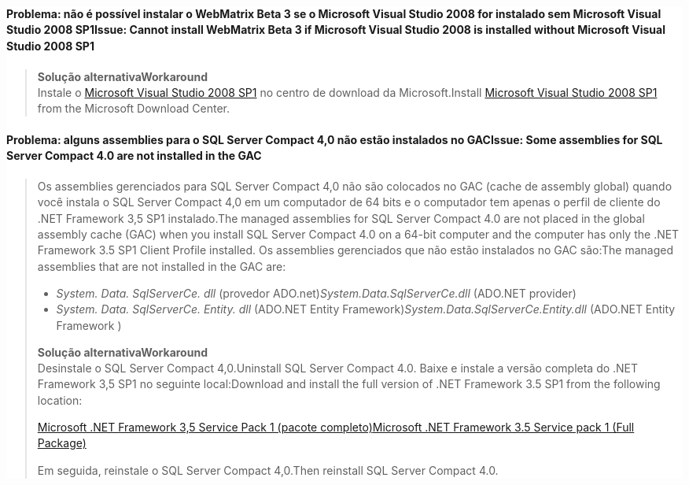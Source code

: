 #### <a name="issue-cannot-install-webmatrix-beta-3-if-microsoft-visual-studio-2008-is-installed-without-microsoft-visual-studio-2008-sp1"></a><span data-ttu-id="d75bb-142">Problema: não é possível instalar o WebMatrix Beta 3 se o Microsoft Visual Studio 2008 for instalado sem Microsoft Visual Studio 2008 SP1</span><span class="sxs-lookup"><span data-stu-id="d75bb-142">Issue: Cannot install WebMatrix Beta 3 if Microsoft Visual Studio 2008 is installed without Microsoft Visual Studio 2008 SP1</span></span>

> <span data-ttu-id="d75bb-143">**Solução alternativa**</span><span class="sxs-lookup"><span data-stu-id="d75bb-143">**Workaround**</span></span>  
> <span data-ttu-id="d75bb-144">Instale o [Microsoft Visual Studio 2008 SP1](https://www.microsoft.com/downloads/details.aspx?FamilyId=FBEE1648-7106-44A7-9649-6D9F6D58056E&amp;displaylang=en) no centro de download da Microsoft.</span><span class="sxs-lookup"><span data-stu-id="d75bb-144">Install [Microsoft Visual Studio 2008 SP1](https://www.microsoft.com/downloads/details.aspx?FamilyId=FBEE1648-7106-44A7-9649-6D9F6D58056E&amp;displaylang=en) from the Microsoft Download Center.</span></span>

#### <a name="issue-some-assemblies-for-sql-server-compact-40-are-not-installed-in-the-gac"></a><span data-ttu-id="d75bb-145">Problema: alguns assemblies para o SQL Server Compact 4,0 não estão instalados no GAC</span><span class="sxs-lookup"><span data-stu-id="d75bb-145">Issue: Some assemblies for SQL Server Compact 4.0 are not installed in the GAC</span></span>

> <span data-ttu-id="d75bb-146">Os assemblies gerenciados para SQL Server Compact 4,0 não são colocados no GAC (cache de assembly global) quando você instala o SQL Server Compact 4,0 em um computador de 64 bits e o computador tem apenas o perfil de cliente do .NET Framework 3,5 SP1 instalado.</span><span class="sxs-lookup"><span data-stu-id="d75bb-146">The managed assemblies for SQL Server Compact 4.0 are not placed in the global assembly cache (GAC) when you install SQL Server Compact 4.0 on a 64-bit computer and the computer has only the .NET Framework 3.5 SP1 Client Profile installed.</span></span> <span data-ttu-id="d75bb-147">Os assemblies gerenciados que não estão instalados no GAC são:</span><span class="sxs-lookup"><span data-stu-id="d75bb-147">The managed assemblies that are not installed in the GAC are:</span></span>
> 
> - <span data-ttu-id="d75bb-148">*System. Data. SqlServerCe. dll* (provedor ADO.net)</span><span class="sxs-lookup"><span data-stu-id="d75bb-148">*System.Data.SqlServerCe.dll* (ADO.NET provider)</span></span>
> - <span data-ttu-id="d75bb-149">*System. Data. SqlServerCe. Entity. dll* (ADO.NET Entity Framework)</span><span class="sxs-lookup"><span data-stu-id="d75bb-149">*System.Data.SqlServerCe.Entity.dll* (ADO.NET Entity Framework )</span></span>
> 
> <span data-ttu-id="d75bb-150">**Solução alternativa**</span><span class="sxs-lookup"><span data-stu-id="d75bb-150">**Workaround**</span></span>  
> <span data-ttu-id="d75bb-151">Desinstale o SQL Server Compact 4,0.</span><span class="sxs-lookup"><span data-stu-id="d75bb-151">Uninstall SQL Server Compact 4.0.</span></span> <span data-ttu-id="d75bb-152">Baixe e instale a versão completa do .NET Framework 3,5 SP1 no seguinte local:</span><span class="sxs-lookup"><span data-stu-id="d75bb-152">Download and install the full version of .NET Framework 3.5 SP1 from the following location:</span></span>  
>   
> [<span data-ttu-id="d75bb-153">Microsoft .NET Framework 3,5 Service Pack 1 (pacote completo)</span><span class="sxs-lookup"><span data-stu-id="d75bb-153">Microsoft .NET Framework 3.5 Service pack 1 (Full Package)</span></span>](https://go.microsoft.com/fwlink/?LinkId=194828)  
>   
> <span data-ttu-id="d75bb-154">Em seguida, reinstale o SQL Server Compact 4,0.</span><span class="sxs-lookup"><span data-stu-id="d75bb-154">Then reinstall SQL Server Compact 4.0.</span></span>
